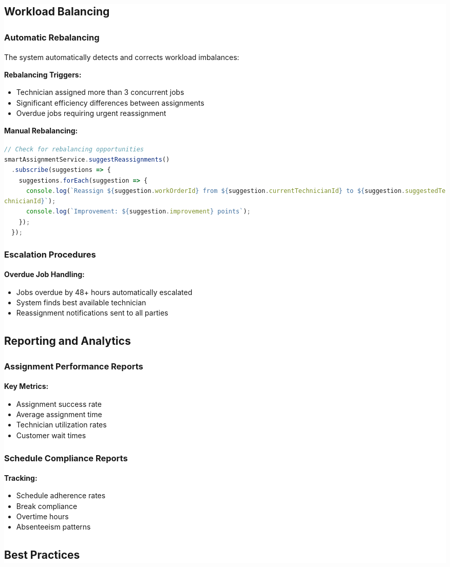 ## Workload Balancing

### Automatic Rebalancing

The system automatically detects and corrects workload imbalances:

**Rebalancing Triggers:**
- Technician assigned more than 3 concurrent jobs
- Significant efficiency differences between assignments
- Overdue jobs requiring urgent reassignment

**Manual Rebalancing:**
```typescript
// Check for rebalancing opportunities
smartAssignmentService.suggestReassignments()
  .subscribe(suggestions => {
    suggestions.forEach(suggestion => {
      console.log(`Reassign ${suggestion.workOrderId} from ${suggestion.currentTechnicianId} to ${suggestion.suggestedTechnicianId}`);
      console.log(`Improvement: ${suggestion.improvement} points`);
    });
  });
```

### Escalation Procedures

**Overdue Job Handling:**
- Jobs overdue by 48+ hours automatically escalated
- System finds best available technician
- Reassignment notifications sent to all parties

## Reporting and Analytics

### Assignment Performance Reports

**Key Metrics:**
- Assignment success rate
- Average assignment time
- Technician utilization rates
- Customer wait times

### Schedule Compliance Reports

**Tracking:**
- Schedule adherence rates
- Break compliance
- Overtime hours
- Absenteeism patterns

## Best Practices
